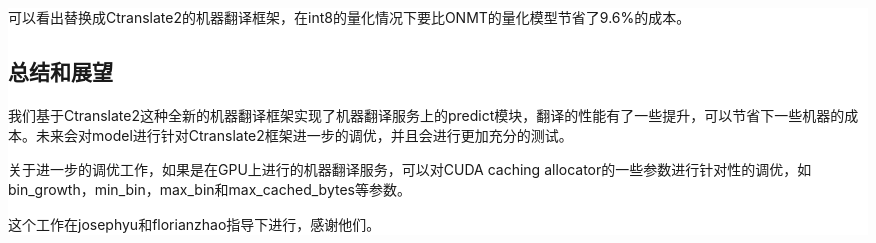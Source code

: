 可以看出替换成Ctranslate2的机器翻译框架，在int8的量化情况下要比ONMT的量化模型节省了9.6%的成本。

## 总结和展望

我们基于Ctranslate2这种全新的机器翻译框架实现了机器翻译服务上的predict模块，翻译的性能有了一些提升，可以节省下一些机器的成本。未来会对model进行针对Ctranslate2框架进一步的调优，并且会进行更加充分的测试。

关于进一步的调优工作，如果是在GPU上进行的机器翻译服务，可以对CUDA caching allocator的一些参数进行针对性的调优，如bin_growth，min_bin，max_bin和max_cached_bytes等参数。

这个工作在josephyu和florianzhao指导下进行，感谢他们。